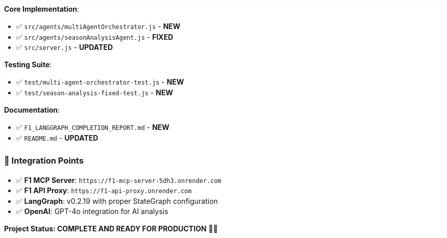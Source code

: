 **Core Implementation**:

- ✅ `src/agents/multiAgentOrchestrator.js` - **NEW**
- ✅ `src/agents/seasonAnalysisAgent.js` - **FIXED**
- ✅ `src/server.js` - **UPDATED**

**Testing Suite**:

- ✅ `test/multi-agent-orchestrator-test.js` - **NEW**
- ✅ `test/season-analysis-fixed-test.js` - **NEW**

**Documentation**:

- ✅ `F1_LANGGRAPH_COMPLETION_REPORT.md` - **NEW**
- ✅ `README.md` - **UPDATED**

### 🔗 Integration Points

- ✅ **F1 MCP Server**: `https://f1-mcp-server-5dh3.onrender.com`
- ✅ **F1 API Proxy**: `https://f1-api-proxy.onrender.com`
- ✅ **LangGraph**: v0.2.19 with proper StateGraph configuration
- ✅ **OpenAI**: GPT-4o integration for AI analysis

**Project Status: COMPLETE AND READY FOR PRODUCTION** 🚀✅

